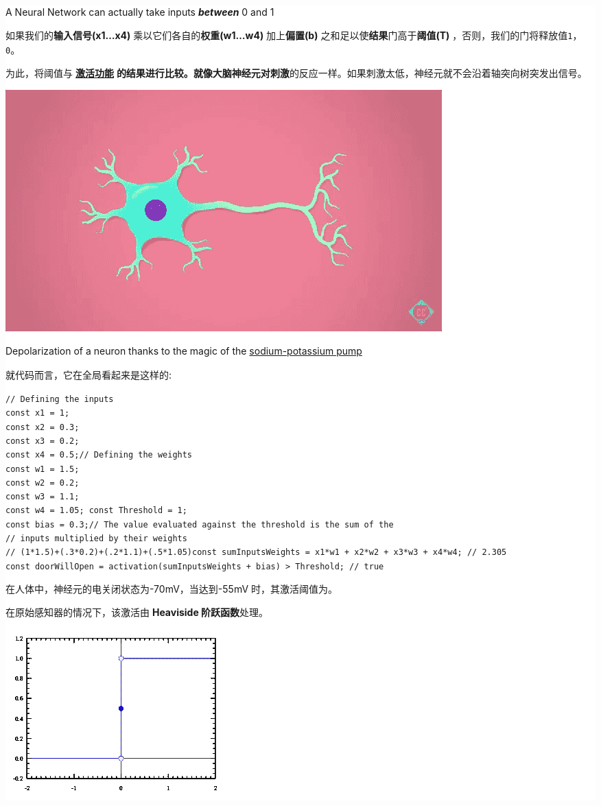 A Neural Network can actually take inputs ***between*** 0 and 1

如果我们的**输入信号(x1…x4)** 乘以它们各自的**权重(w1…w4)** 加上**偏置(b)** 之和足以使**结果**门高于**阈值(T)** ，否则，我们的门将释放值`1`，`0`。

为此，将阈值与 [**激活功能**](https://en.wikipedia.org/wiki/Activation_function) **的结果进行比较。**就像大脑神经元对**刺激**的反应一样。如果刺激太低，神经元就不会沿着轴突向树突发出信号。

![](img/4ac4e253a1cebafe74e51a17ff9f43fb.png)

Depolarization of a neuron thanks to the magic of the [sodium-potassium pump](https://www.youtube.com/watch?v=OZG8M_ldA1M)

就代码而言，它在全局看起来是这样的:

```
// Defining the inputs
const x1 = 1;
const x2 = 0.3;
const x3 = 0.2;
const x4 = 0.5;// Defining the weights
const w1 = 1.5;
const w2 = 0.2;
const w3 = 1.1;
const w4 = 1.05; const Threshold = 1;
const bias = 0.3;// The value evaluated against the threshold is the sum of the
// inputs multiplied by their weights
// (1*1.5)+(.3*0.2)+(.2*1.1)+(.5*1.05)const sumInputsWeights = x1*w1 + x2*w2 + x3*w3 + x4*w4; // 2.305
const doorWillOpen = activation(sumInputsWeights + bias) > Threshold; // true
```

在人体中，神经元的电关闭状态为-70mV，当达到-55mV 时，其激活阈值为。

在原始感知器的情况下，该激活由 **Heaviside 阶跃函数**处理。

![](img/11e37448cf9420db3b07526211dfd80d.png)
